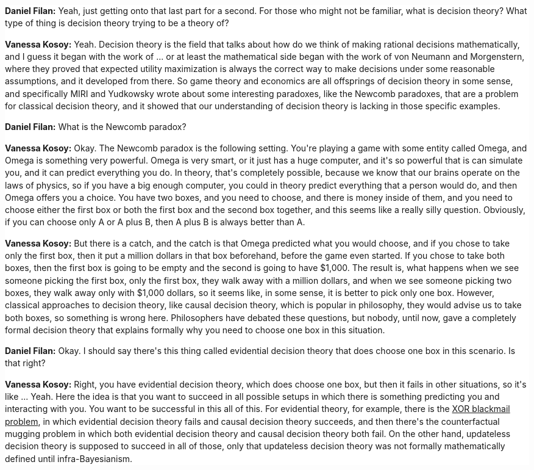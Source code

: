 **Daniel Filan:**
Yeah, just getting onto that last part for a second. For those who might not be familiar, what is decision theory? What type of thing is decision theory trying to be a theory of?

**Vanessa Kosoy:**
Yeah. Decision theory is the field that talks about how do we think of making rational decisions mathematically, and I guess it began with the work of ... or at least the mathematical side began with the work of von Neumann and Morgenstern, where they proved that expected utility maximization is always the correct way to make decisions under some reasonable assumptions, and it developed from there. So game theory and economics are all offsprings of decision theory in some sense, and specifically MIRI and Yudkowsky wrote about some interesting paradoxes, like the Newcomb paradoxes, that are a problem for classical decision theory, and it showed that our understanding of decision theory is lacking in those specific examples.

**Daniel Filan:**
What is the Newcomb paradox?

**Vanessa Kosoy:**
Okay. The Newcomb paradox is the following setting. You're playing a game with some entity called Omega, and Omega is something very powerful. Omega is very smart, or it just has a huge computer, and it's so powerful that is can simulate you, and it can predict everything you do. In theory, that's completely possible, because we know that our brains operate on the laws of physics, so if you have a big enough computer, you could in theory predict everything that a person would do, and then Omega offers you a choice. You have two boxes, and you need to choose, and there is money inside of them, and you need to choose either the first box or both the first box and the second box together, and this seems like a really silly question. Obviously, if you can choose only A or A plus B, then A plus B is always better than A.

**Vanessa Kosoy:**
But there is a catch, and the catch is that Omega predicted what you would choose, and if you chose to take only the first box, then it put a million dollars in that box beforehand, before the game even started. If you chose to take both boxes, then the first box is going to be empty and the second is going to have $1,000. The result is, what happens when we see someone picking the first box, only the first box, they walk away with a million dollars, and when we see someone picking two boxes, they walk away only with $1,000 dollars, so it seems like, in some sense, it is better to pick only one box. However, classical approaches to decision theory, like causal decision theory, which is popular in philosophy, they would advise us to take both boxes, so something is wrong here. Philosophers have debated these questions, but nobody, until now, gave a completely formal decision theory that explains formally why you need to choose one box in this situation.

**Daniel Filan:**
Okay. I should say there's this thing called evidential decision theory that does choose one box in this scenario. Is that right?

**Vanessa Kosoy:**
Right, you have evidential decision theory, which does choose one box, but then it fails in other situations, so it's like ... Yeah. Here the idea is that you want to succeed in all possible setups in which there is something predicting you and interacting with you. You want to be successful in this all of this. For evidential theory, for example, there is the [XOR blackmail problem](https://static1.squarespace.com/static/5d5add414889080001ea6912/t/5d67f57c96fe220001f7e85f/1567094142529/_JPhil__Cheating_Death_in_Damascus.pdf), in which evidential decision theory fails and causal decision theory succeeds, and then there's the counterfactual mugging problem in which both evidential decision theory and causal decision theory both fail. On the other hand, updateless decision theory is supposed to succeed in all of those, only that updateless decision theory was not formally mathematically defined until infra-Bayesianism.
